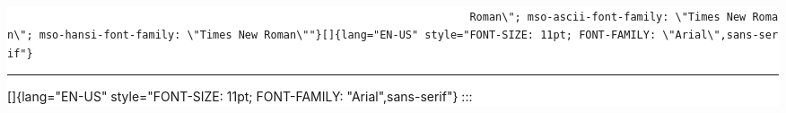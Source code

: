                                                                             Roman\"; mso-ascii-font-family: \"Times New Roman\"; mso-hansi-font-family: \"Times New Roman\""}[]{lang="EN-US" style="FONT-SIZE: 11pt; FONT-FAMILY: \"Arial\",sans-serif"}
  ----------------------------------------------------------------------- --------------------------------------------------------------------------------------------------------------------------------------------------------------------------------

[]{lang="EN-US"
style="FONT-SIZE: 11pt; FONT-FAMILY: \"Arial\",sans-serif"}
:::
